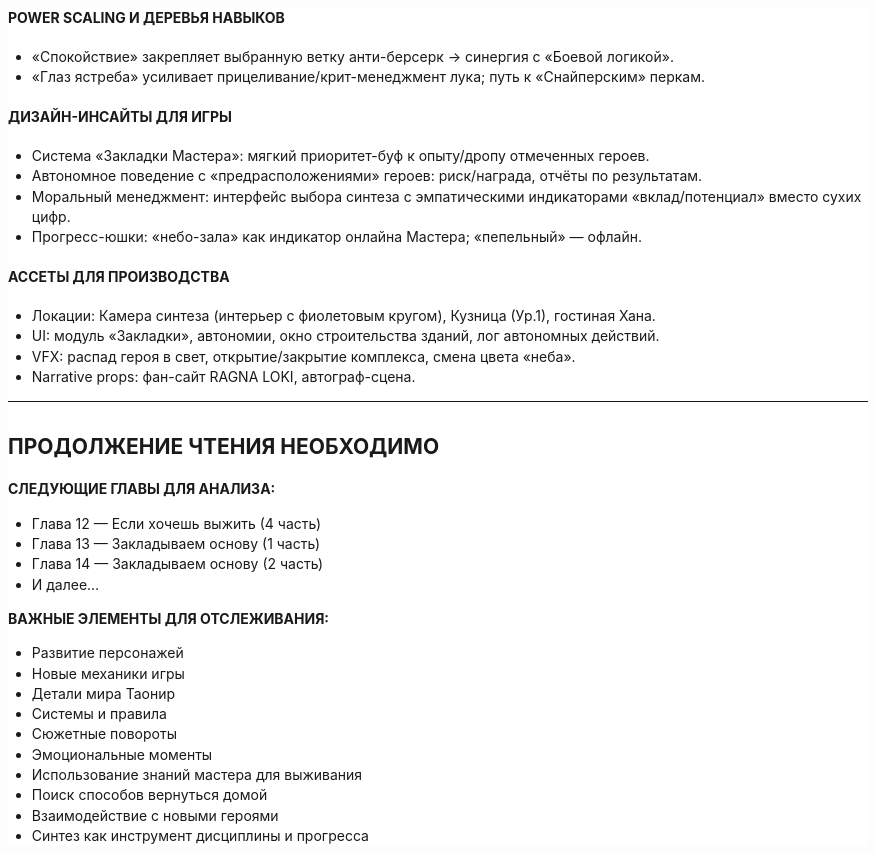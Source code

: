#### POWER SCALING И ДЕРЕВЬЯ НАВЫКОВ
- «Спокойствие» закрепляет выбранную ветку анти-берсерк → синергия с «Боевой логикой».
- «Глаз ястреба» усиливает прицеливание/крит-менеджмент лука; путь к «Снайперским» перкам.

#### ДИЗАЙН-ИНСАЙТЫ ДЛЯ ИГРЫ
- Система «Закладки Мастера»: мягкий приоритет-буф к опыту/дропу отмеченных героев.
- Автономное поведение с «предрасположениями» героев: риск/награда, отчёты по результатам.
- Моральный менеджмент: интерфейс выбора синтеза с эмпатическими индикаторами «вклад/потенциал» вместо сухих цифр.
- Прогресс-юшки: «небо-зала» как индикатор онлайна Мастера; «пепельный» — офлайн.

#### АССЕТЫ ДЛЯ ПРОИЗВОДСТВА
- Локации: Камера синтеза (интерьер с фиолетовым кругом), Кузница (Ур.1), гостиная Хана.
- UI: модуль «Закладки», автономии, окно строительства зданий, лог автономных действий.
- VFX: распад героя в свет, открытие/закрытие комплекса, смена цвета «неба».
- Narrative props: фан-сайт RAGNA LOKI, автограф-сцена.

---

## ПРОДОЛЖЕНИЕ ЧТЕНИЯ НЕОБХОДИМО

**СЛЕДУЮЩИЕ ГЛАВЫ ДЛЯ АНАЛИЗА:**
- Глава 12 — Если хочешь выжить (4 часть)
- Глава 13 — Закладываем основу (1 часть)
- Глава 14 — Закладываем основу (2 часть)
- И далее…

**ВАЖНЫЕ ЭЛЕМЕНТЫ ДЛЯ ОТСЛЕЖИВАНИЯ:**
- Развитие персонажей
- Новые механики игры
- Детали мира Таонир
- Системы и правила
- Сюжетные повороты
- Эмоциональные моменты
- Использование знаний мастера для выживания
- Поиск способов вернуться домой
- Взаимодействие с новыми героями
- Синтез как инструмент дисциплины и прогресса